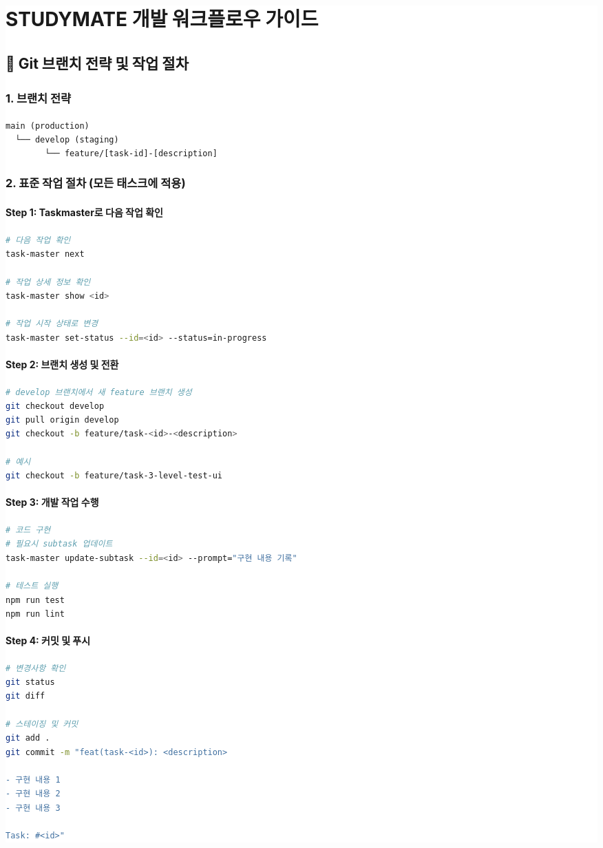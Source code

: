 # STUDYMATE 개발 워크플로우 가이드

## 🔄 Git 브랜치 전략 및 작업 절차

### 1. 브랜치 전략
```
main (production) 
  └── develop (staging)
        └── feature/[task-id]-[description]
```

### 2. 표준 작업 절차 (모든 태스크에 적용)

#### Step 1: Taskmaster로 다음 작업 확인
```bash
# 다음 작업 확인
task-master next

# 작업 상세 정보 확인
task-master show <id>

# 작업 시작 상태로 변경
task-master set-status --id=<id> --status=in-progress
```

#### Step 2: 브랜치 생성 및 전환
```bash
# develop 브랜치에서 새 feature 브랜치 생성
git checkout develop
git pull origin develop
git checkout -b feature/task-<id>-<description>

# 예시
git checkout -b feature/task-3-level-test-ui
```

#### Step 3: 개발 작업 수행
```bash
# 코드 구현
# 필요시 subtask 업데이트
task-master update-subtask --id=<id> --prompt="구현 내용 기록"

# 테스트 실행
npm run test
npm run lint
```

#### Step 4: 커밋 및 푸시
```bash
# 변경사항 확인
git status
git diff

# 스테이징 및 커밋
git add .
git commit -m "feat(task-<id>): <description>

- 구현 내용 1
- 구현 내용 2
- 구현 내용 3

Task: #<id>"

```
